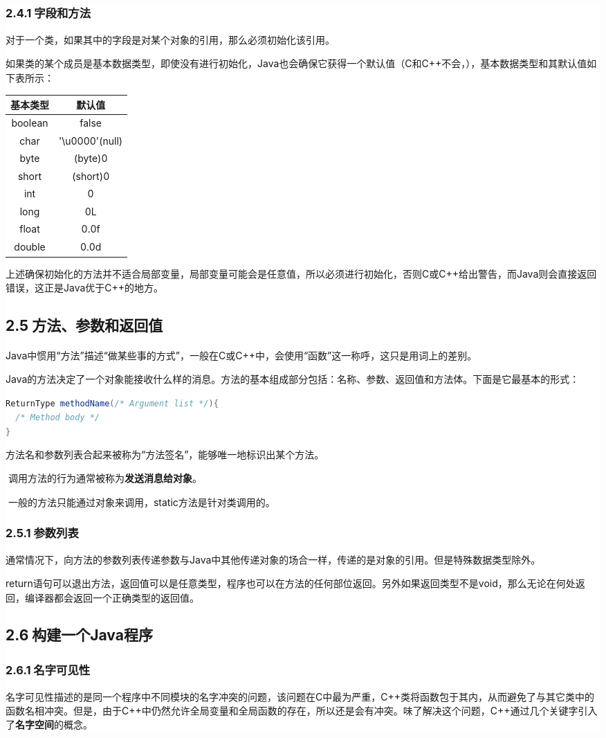 ### 2.4.1 字段和方法

​	对于一个类，如果其中的字段是对某个对象的引用，那么必须初始化该引用。

​	如果类的某个成员是基本数据类型，即使没有进行初始化，Java也会确保它获得一个默认值（C和C++不会，），基本数据类型和其默认值如下表所示：

|  基本类型   |      默认值       |
| :-----: | :------------: |
| boolean |     false      |
|  char   | '\u0000'(null) |
|  byte   |    (byte)0     |
|  short  |    (short)0    |
|   int   |       0        |
|  long   |       0L       |
|  float  |      0.0f      |
| double  |      0.0d      |

​	上述确保初始化的方法并不适合局部变量，局部变量可能会是任意值，所以必须进行初始化，否则C或C++给出警告，而Java则会直接返回错误，这正是Java优于C++的地方。

## 2.5 方法、参数和返回值

​	Java中惯用“方法”描述“做某些事的方式”，一般在C或C++中，会使用“函数”这一称呼，这只是用词上的差别。

​	Java的方法决定了一个对象能接收什么样的消息。方法的基本组成部分包括：名称、参数、返回值和方法体。下面是它最基本的形式：

```java
ReturnType methodName(/* Argument list */){
  /* Method body */
}
```

​	方法名和参数列表合起来被称为“方法签名”，能够唯一地标识出某个方法。

​	调用方法的行为通常被称为**发送消息给对象**。

​	一般的方法只能通过对象来调用，static方法是针对类调用的。

### 2.5.1 参数列表

​	通常情况下，向方法的参数列表传递参数与Java中其他传递对象的场合一样，传递的是对象的引用。但是特殊数据类型除外。

​	return语句可以退出方法，返回值可以是任意类型，程序也可以在方法的任何部位返回。另外如果返回类型不是void，那么无论在何处返回，编译器都会返回一个正确类型的返回值。

## 2.6 构建一个Java程序

### 2.6.1 名字可见性

​	名字可见性描述的是同一个程序中不同模块的名字冲突的问题，该问题在C中最为严重，C++类将函数包于其内，从而避免了与其它类中的函数名相冲突。但是，由于C++中仍然允许全局变量和全局函数的存在，所以还是会有冲突。味了解决这个问题，C++通过几个关键字引入了**名字空间**的概念。
